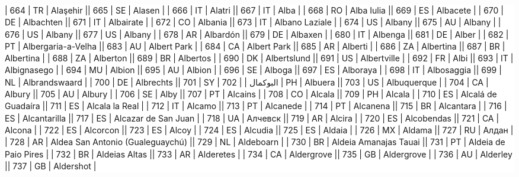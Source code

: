 | 664 | TR | Alaşehir || 665 | SE | Alasen |
| 666 | IT | Alatri || 667 | IT | Alba |
| 668 | RO | Alba Iulia || 669 | ES | Albacete |
| 670 | DE | Albachten || 671 | IT | Albairate |
| 672 | CO | Albania || 673 | IT | Albano Laziale |
| 674 | US | Albany || 675 | AU | Albany |
| 676 | US | Albany || 677 | US | Albany |
| 678 | AR | Albardón || 679 | DE | Albaxen |
| 680 | IT | Albenga || 681 | DE | Alber |
| 682 | PT | Albergaria-a-Velha || 683 | AU | Albert Park |
| 684 | CA | Albert Park || 685 | AR | Alberti |
| 686 | ZA | Albertina || 687 | BR | Albertina |
| 688 | ZA | Alberton || 689 | BR | Albertos |
| 690 | DK | Albertslund || 691 | US | Albertville |
| 692 | FR | Albi || 693 | IT | Albignasego |
| 694 | MU | Albion || 695 | AU | Albion |
| 696 | SE | Alboga || 697 | ES | Alboraya |
| 698 | IT | Albosaggia || 699 | NL | Albrandswaard |
| 700 | DE | Albrechts || 701 | SY | البوكمال |
| 702 | PH | Albuera || 703 | US | Albuquerque |
| 704 | CA | Albury || 705 | AU | Albury |
| 706 | SE | Alby || 707 | PT | Alcains |
| 708 | CO | Alcala || 709 | PH | Alcala |
| 710 | ES | Alcalá de Guadaíra || 711 | ES | Alcala la Real |
| 712 | IT | Alcamo || 713 | PT | Alcanede |
| 714 | PT | Alcanena || 715 | BR | Alcantara |
| 716 | ES | Alcantarilla || 717 | ES | Alcazar de San Juan |
| 718 | UA | Алчевск || 719 | AR | Alcira |
| 720 | ES | Alcobendas || 721 | CA | Alcona |
| 722 | ES | Alcorcon || 723 | ES | Alcoy |
| 724 | ES | Alcudia || 725 | ES | Aldaia |
| 726 | MX | Aldama || 727 | RU | Алдан |
| 728 | AR | Aldea San Antonio (Gualeguaychú) || 729 | NL | Aldeboarn |
| 730 | BR | Aldeia Amanajas Tauai || 731 | PT | Aldeia de Paio Pires |
| 732 | BR | Aldeias Altas || 733 | AR | Alderetes |
| 734 | CA | Aldergrove || 735 | GB | Aldergrove |
| 736 | AU | Alderley || 737 | GB | Aldershot |